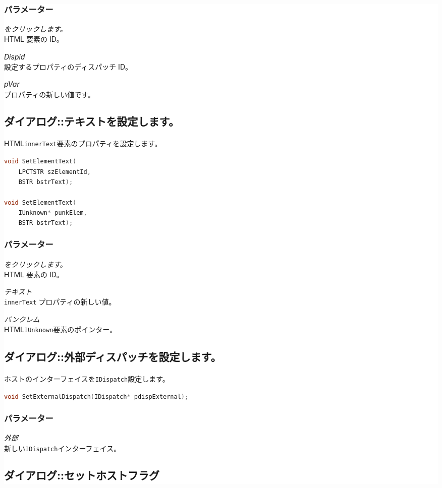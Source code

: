 ### <a name="parameters"></a>パラメーター

*をクリックします。*<br/>
HTML 要素の ID。

*Dispid*<br/>
設定するプロパティのディスパッチ ID。

*pVar*<br/>
プロパティの新しい値です。

## <a name="cdhtmldialogsetelementtext"></a><a name="setelementtext"></a>ダイアログ::テキストを設定します。

HTML`innerText`要素のプロパティを設定します。

```cpp
void SetElementText(
    LPCTSTR szElementId,
    BSTR bstrText);

void SetElementText(
    IUnknown* punkElem,
    BSTR bstrText);
```

### <a name="parameters"></a>パラメーター

*をクリックします。*<br/>
HTML 要素の ID。

*テキスト*<br/>
`innerText` プロパティの新しい値。

*パンクレム*<br/>
HTML`IUnknown`要素のポインター。

## <a name="cdhtmldialogsetexternaldispatch"></a><a name="setexternaldispatch"></a>ダイアログ::外部ディスパッチを設定します。

ホストのインターフェイスを`IDispatch`設定します。

```cpp
void SetExternalDispatch(IDispatch* pdispExternal);
```

### <a name="parameters"></a>パラメーター

*外部*<br/>
新しい`IDispatch`インターフェイス。

## <a name="cdhtmldialogsethostflags"></a><a name="sethostflags"></a>ダイアログ::セットホストフラグ
